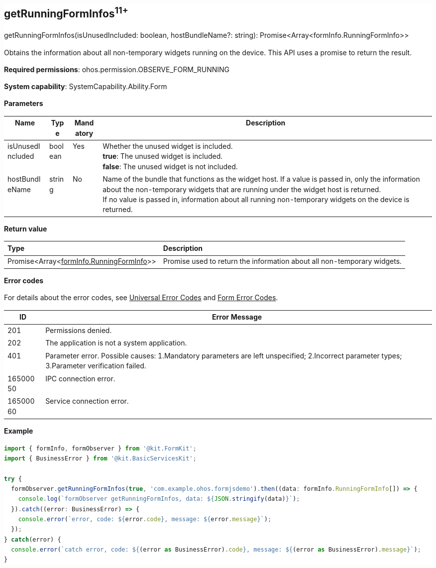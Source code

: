 ## getRunningFormInfos<sup>11+</sup>

getRunningFormInfos(isUnusedIncluded: boolean, hostBundleName?: string):  Promise&lt;Array&lt;formInfo.RunningFormInfo&gt;&gt;

Obtains the information about all non-temporary widgets running on the device. This API uses a promise to return the result.

**Required permissions**: ohos.permission.OBSERVE_FORM_RUNNING

**System capability**: SystemCapability.Ability.Form

**Parameters**

| Name| Type   | Mandatory| Description   |
| ------ | ------ | ---- | ------- |
| isUnusedIncluded | boolean | Yes|  Whether the unused widget is included.<br>**true**: The unused widget is included.<br>**false**: The unused widget is not included.|
| hostBundleName | string | No|  Name of the bundle that functions as the widget host. If a value is passed in, only the information about the non-temporary widgets that are running under the widget host is returned.<br> If no value is passed in, information about all running non-temporary widgets on the device is returned.|

**Return value**

| Type                                                        | Description                               |
| :----------------------------------------------------------- | :---------------------------------- |
| Promise&lt;Array&lt;[formInfo.RunningFormInfo](js-apis-app-form-formInfo-sys.md#runningforminfo10)&gt;&gt; | Promise used to return the information about all non-temporary widgets.|

**Error codes**

For details about the error codes, see [Universal Error Codes](../errorcode-universal.md) and [Form Error Codes](errorcode-form.md).

| ID| Error Message|
| -------- | -------- |
| 201      | Permissions denied.                                          |
| 202      | The application is not a system application.                                    |
| 401 | Parameter error. Possible causes: 1.Mandatory parameters are left unspecified; 2.Incorrect parameter types; 3.Parameter verification failed. |
| 16500050 | IPC connection error.                            |
| 16500060 | Service connection error. |

**Example**

```ts
import { formInfo, formObserver } from '@kit.FormKit';
import { BusinessError } from '@kit.BasicServicesKit';

try {
  formObserver.getRunningFormInfos(true, 'com.example.ohos.formjsdemo').then((data: formInfo.RunningFormInfo[]) => {
    console.log(`formObserver getRunningFormInfos, data: ${JSON.stringify(data)}`);
  }).catch((error: BusinessError) => {
    console.error(`error, code: ${error.code}, message: ${error.message}`);
  });
} catch(error) {
  console.error(`catch error, code: ${(error as BusinessError).code}, message: ${(error as BusinessError).message}`);
}
```
